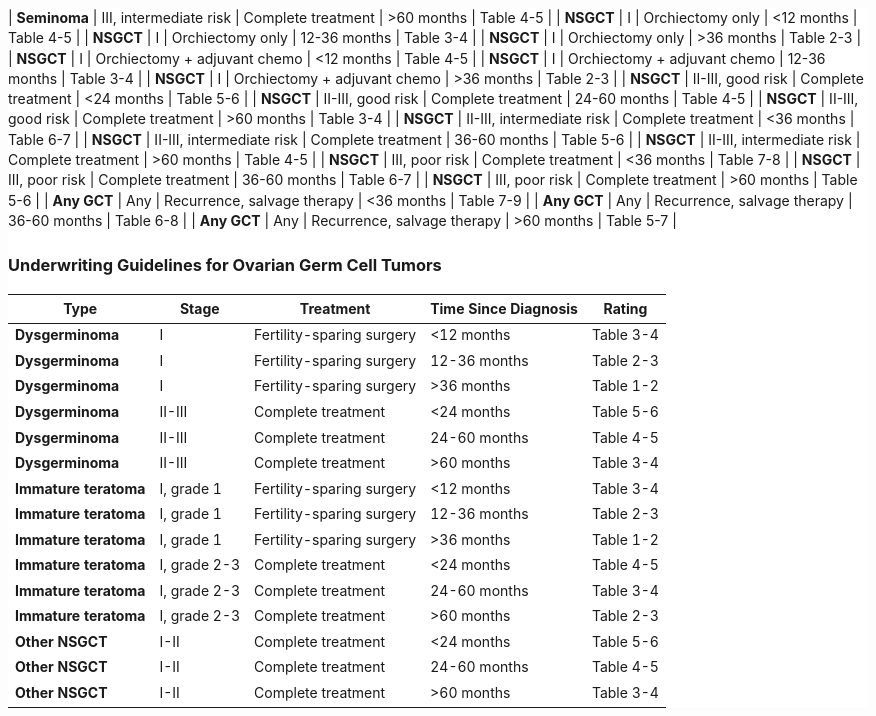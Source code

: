 | **Seminoma** | III, intermediate risk | Complete treatment | >60 months | Table 4-5 |
| **NSGCT** | I | Orchiectomy only | <12 months | Table 4-5 |
| **NSGCT** | I | Orchiectomy only | 12-36 months | Table 3-4 |
| **NSGCT** | I | Orchiectomy only | >36 months | Table 2-3 |
| **NSGCT** | I | Orchiectomy + adjuvant chemo | <12 months | Table 4-5 |
| **NSGCT** | I | Orchiectomy + adjuvant chemo | 12-36 months | Table 3-4 |
| **NSGCT** | I | Orchiectomy + adjuvant chemo | >36 months | Table 2-3 |
| **NSGCT** | II-III, good risk | Complete treatment | <24 months | Table 5-6 |
| **NSGCT** | II-III, good risk | Complete treatment | 24-60 months | Table 4-5 |
| **NSGCT** | II-III, good risk | Complete treatment | >60 months | Table 3-4 |
| **NSGCT** | II-III, intermediate risk | Complete treatment | <36 months | Table 6-7 |
| **NSGCT** | II-III, intermediate risk | Complete treatment | 36-60 months | Table 5-6 |
| **NSGCT** | II-III, intermediate risk | Complete treatment | >60 months | Table 4-5 |
| **NSGCT** | III, poor risk | Complete treatment | <36 months | Table 7-8 |
| **NSGCT** | III, poor risk | Complete treatment | 36-60 months | Table 6-7 |
| **NSGCT** | III, poor risk | Complete treatment | >60 months | Table 5-6 |
| **Any GCT** | Any | Recurrence, salvage therapy | <36 months | Table 7-9 |
| **Any GCT** | Any | Recurrence, salvage therapy | 36-60 months | Table 6-8 |
| **Any GCT** | Any | Recurrence, salvage therapy | >60 months | Table 5-7 |

### Underwriting Guidelines for Ovarian Germ Cell Tumors

| Type | Stage | Treatment | Time Since Diagnosis | Rating |
|------|-------|----------|---------------------|--------|
| **Dysgerminoma** | I | Fertility-sparing surgery | <12 months | Table 3-4 |
| **Dysgerminoma** | I | Fertility-sparing surgery | 12-36 months | Table 2-3 |
| **Dysgerminoma** | I | Fertility-sparing surgery | >36 months | Table 1-2 |
| **Dysgerminoma** | II-III | Complete treatment | <24 months | Table 5-6 |
| **Dysgerminoma** | II-III | Complete treatment | 24-60 months | Table 4-5 |
| **Dysgerminoma** | II-III | Complete treatment | >60 months | Table 3-4 |
| **Immature teratoma** | I, grade 1 | Fertility-sparing surgery | <12 months | Table 3-4 |
| **Immature teratoma** | I, grade 1 | Fertility-sparing surgery | 12-36 months | Table 2-3 |
| **Immature teratoma** | I, grade 1 | Fertility-sparing surgery | >36 months | Table 1-2 |
| **Immature teratoma** | I, grade 2-3 | Complete treatment | <24 months | Table 4-5 |
| **Immature teratoma** | I, grade 2-3 | Complete treatment | 24-60 months | Table 3-4 |
| **Immature teratoma** | I, grade 2-3 | Complete treatment | >60 months | Table 2-3 |
| **Other NSGCT** | I-II | Complete treatment | <24 months | Table 5-6 |
| **Other NSGCT** | I-II | Complete treatment | 24-60 months | Table 4-5 |
| **Other NSGCT** | I-II | Complete treatment | >60 months | Table 3-4 |